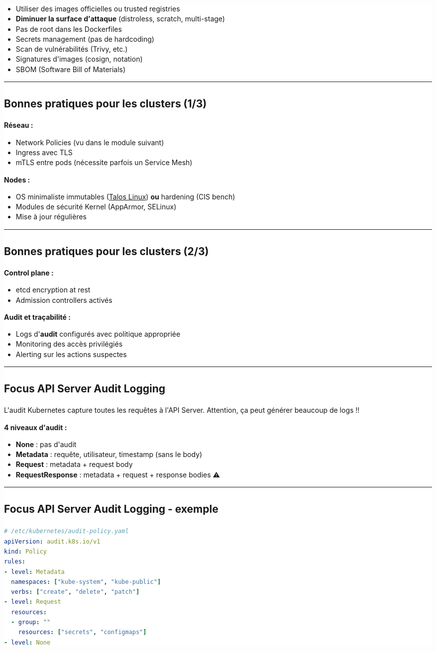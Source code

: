 - Utiliser des images officielles ou trusted registries
- **Diminuer la surface d'attaque** (distroless, scratch, multi-stage)
- Pas de root dans les Dockerfiles
- Secrets management (pas de hardcoding)
- Scan de vulnérabilités (Trivy, etc.)
- Signatures d'images (cosign, notation)
- SBOM (Software Bill of Materials)

---

## Bonnes pratiques pour les clusters (1/3)

**Réseau :**
- Network Policies (vu dans le module suivant)
- Ingress avec TLS
- mTLS entre pods (nécessite parfois un Service Mesh)

**Nodes :**
- OS minimaliste immutables ([Talos Linux](https://www.talos.dev/)) **ou** hardening (CIS bench)
- Modules de sécurité Kernel (AppArmor, SELinux)
- Mise à jour régulières

---

## Bonnes pratiques pour les clusters (2/3)

**Control plane :**
- etcd encryption at rest
- Admission controllers activés

**Audit et traçabilité :**
- Logs d'**audit** configurés avec politique appropriée
- Monitoring des accès privilégiés  
- Alerting sur les actions suspectes

---

## Focus API Server Audit Logging

L'audit Kubernetes capture toutes les requêtes à l'API Server. Attention, ça peut générer beaucoup de logs !!

**4 niveaux d'audit :**
- **None** : pas d'audit
- **Metadata** : requête, utilisateur, timestamp (sans le body)
- **Request** : metadata + request body  
- **RequestResponse** : metadata + request + response bodies ⚠️

---

## Focus API Server Audit Logging - exemple

```yaml
# /etc/kubernetes/audit-policy.yaml
apiVersion: audit.k8s.io/v1
kind: Policy
rules:
- level: Metadata
  namespaces: ["kube-system", "kube-public"]
  verbs: ["create", "delete", "patch"]
- level: Request
  resources:
  - group: ""
    resources: ["secrets", "configmaps"]
- level: None
```